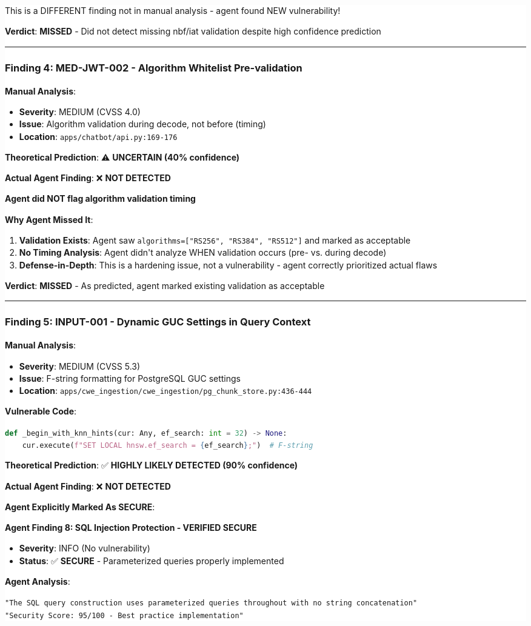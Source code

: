 This is a DIFFERENT finding not in manual analysis - agent found NEW vulnerability!

**Verdict**: **MISSED** - Did not detect missing nbf/iat validation despite high confidence prediction

---

### Finding 4: MED-JWT-002 - Algorithm Whitelist Pre-validation

**Manual Analysis**:
- **Severity**: MEDIUM (CVSS 4.0)
- **Issue**: Algorithm validation during decode, not before (timing)
- **Location**: `apps/chatbot/api.py:169-176`

**Theoretical Prediction**: ⚠️ **UNCERTAIN (40% confidence)**

**Actual Agent Finding**: ❌ **NOT DETECTED**

**Agent did NOT flag algorithm validation timing**

**Why Agent Missed It**:
1. **Validation Exists**: Agent saw `algorithms=["RS256", "RS384", "RS512"]` and marked as acceptable
2. **No Timing Analysis**: Agent didn't analyze WHEN validation occurs (pre- vs. during decode)
3. **Defense-in-Depth**: This is a hardening issue, not a vulnerability - agent correctly prioritized actual flaws

**Verdict**: **MISSED** - As predicted, agent marked existing validation as acceptable

---

### Finding 5: INPUT-001 - Dynamic GUC Settings in Query Context

**Manual Analysis**:
- **Severity**: MEDIUM (CVSS 5.3)
- **Issue**: F-string formatting for PostgreSQL GUC settings
- **Location**: `apps/cwe_ingestion/cwe_ingestion/pg_chunk_store.py:436-444`

**Vulnerable Code**:
```python
def _begin_with_knn_hints(cur: Any, ef_search: int = 32) -> None:
    cur.execute(f"SET LOCAL hnsw.ef_search = {ef_search};")  # F-string
```

**Theoretical Prediction**: ✅ **HIGHLY LIKELY DETECTED (90% confidence)**

**Actual Agent Finding**: ❌ **NOT DETECTED**

**Agent Explicitly Marked As SECURE**:

**Agent Finding 8: SQL Injection Protection - VERIFIED SECURE**
- **Severity**: INFO (No vulnerability)
- **Status**: ✅ **SECURE** - Parameterized queries properly implemented

**Agent Analysis**:
```
"The SQL query construction uses parameterized queries throughout with no string concatenation"
"Security Score: 95/100 - Best practice implementation"
```

